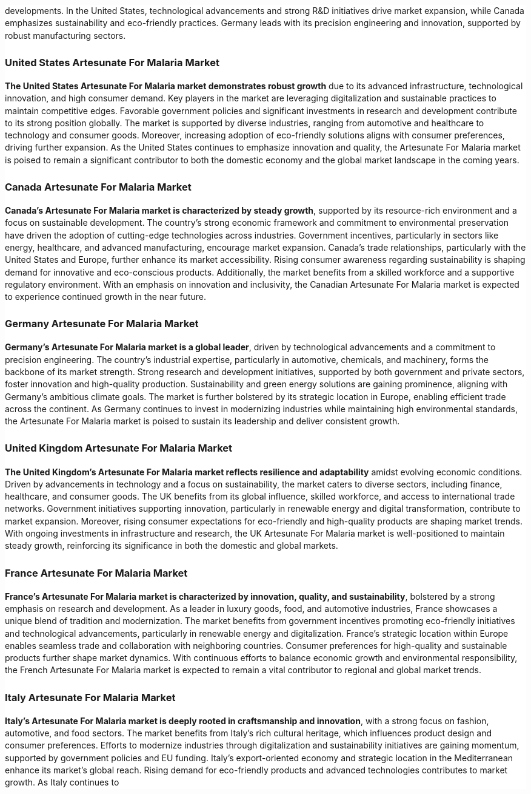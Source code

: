 developments. In the United States, technological advancements and strong R&amp;D initiatives drive market expansion, while Canada emphasizes sustainability and eco-friendly practices. Germany leads with its precision engineering and innovation, supported by robust manufacturing sectors.</span></em></p></blockquote><h3><strong>United States Artesunate For Malaria Market</strong></h3><p><strong>The United States Artesunate For Malaria market demonstrates robust growth</strong> due to its advanced infrastructure, technological innovation, and high consumer demand. Key players in the market are leveraging digitalization and sustainable practices to maintain competitive edges. Favorable government policies and significant investments in research and development contribute to its strong position globally. The market is supported by diverse industries, ranging from automotive and healthcare to technology and consumer goods. Moreover, increasing adoption of eco-friendly solutions aligns with consumer preferences, driving further expansion. As the United States continues to emphasize innovation and quality, the Artesunate For Malaria market is poised to remain a significant contributor to both the domestic economy and the global market landscape in the coming years.</p><h3><strong>Canada Artesunate For Malaria Market</strong></h3><p><strong>Canada&rsquo;s Artesunate For Malaria market is characterized by steady growth</strong>, supported by its resource-rich environment and a focus on sustainable development. The country&rsquo;s strong economic framework and commitment to environmental preservation have driven the adoption of cutting-edge technologies across industries. Government incentives, particularly in sectors like energy, healthcare, and advanced manufacturing, encourage market expansion. Canada&rsquo;s trade relationships, particularly with the United States and Europe, further enhance its market accessibility. Rising consumer awareness regarding sustainability is shaping demand for innovative and eco-conscious products. Additionally, the market benefits from a skilled workforce and a supportive regulatory environment. With an emphasis on innovation and inclusivity, the Canadian Artesunate For Malaria market is expected to experience continued growth in the near future.</p><h3><strong>Germany Artesunate For Malaria Market</strong></h3><p><strong>Germany&rsquo;s Artesunate For Malaria market is a global leader</strong>, driven by technological advancements and a commitment to precision engineering. The country&rsquo;s industrial expertise, particularly in automotive, chemicals, and machinery, forms the backbone of its market strength. Strong research and development initiatives, supported by both government and private sectors, foster innovation and high-quality production. Sustainability and green energy solutions are gaining prominence, aligning with Germany&rsquo;s ambitious climate goals. The market is further bolstered by its strategic location in Europe, enabling efficient trade across the continent. As Germany continues to invest in modernizing industries while maintaining high environmental standards, the Artesunate For Malaria market is poised to sustain its leadership and deliver consistent growth.</p><h3><strong>United Kingdom Artesunate For Malaria Market</strong></h3><p><strong>The United Kingdom&rsquo;s Artesunate For Malaria market reflects resilience and adaptability</strong> amidst evolving economic conditions. Driven by advancements in technology and a focus on sustainability, the market caters to diverse sectors, including finance, healthcare, and consumer goods. The UK benefits from its global influence, skilled workforce, and access to international trade networks. Government initiatives supporting innovation, particularly in renewable energy and digital transformation, contribute to market expansion. Moreover, rising consumer expectations for eco-friendly and high-quality products are shaping market trends. With ongoing investments in infrastructure and research, the UK Artesunate For Malaria market is well-positioned to maintain steady growth, reinforcing its significance in both the domestic and global markets.</p><h3><strong>France Artesunate For Malaria Market</strong></h3><p><strong>France&rsquo;s Artesunate For Malaria market is characterized by innovation, quality, and sustainability</strong>, bolstered by a strong emphasis on research and development. As a leader in luxury goods, food, and automotive industries, France showcases a unique blend of tradition and modernization. The market benefits from government incentives promoting eco-friendly initiatives and technological advancements, particularly in renewable energy and digitalization. France&rsquo;s strategic location within Europe enables seamless trade and collaboration with neighboring countries. Consumer preferences for high-quality and sustainable products further shape market dynamics. With continuous efforts to balance economic growth and environmental responsibility, the French Artesunate For Malaria market is expected to remain a vital contributor to regional and global market trends.</p><h3><strong>Italy Artesunate For Malaria Market</strong></h3><p><strong>Italy&rsquo;s Artesunate For Malaria market is deeply rooted in craftsmanship and innovation</strong>, with a strong focus on fashion, automotive, and food sectors. The market benefits from Italy&rsquo;s rich cultural heritage, which influences product design and consumer preferences. Efforts to modernize industries through digitalization and sustainability initiatives are gaining momentum, supported by government policies and EU funding. Italy&rsquo;s export-oriented economy and strategic location in the Mediterranean enhance its market&rsquo;s global reach. Rising demand for eco-friendly products and advanced technologies contributes to market growth. As Italy continues to